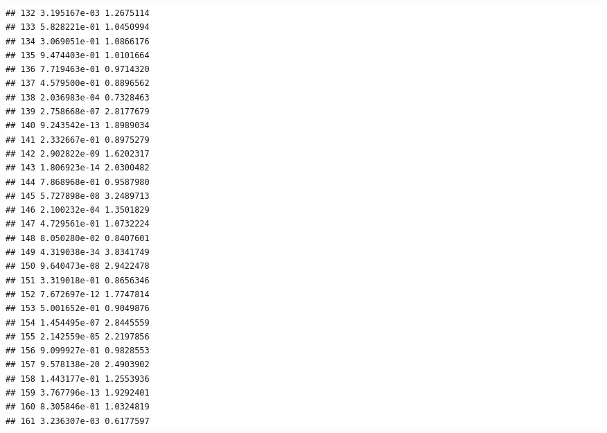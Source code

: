     ## 132 3.195167e-03 1.2675114
    ## 133 5.828221e-01 1.0450994
    ## 134 3.069051e-01 1.0866176
    ## 135 9.474403e-01 1.0101664
    ## 136 7.719463e-01 0.9714320
    ## 137 4.579500e-01 0.8896562
    ## 138 2.036983e-04 0.7328463
    ## 139 2.758668e-07 2.8177679
    ## 140 9.243542e-13 1.8989034
    ## 141 2.332667e-01 0.8975279
    ## 142 2.902822e-09 1.6202317
    ## 143 1.806923e-14 2.0300482
    ## 144 7.868968e-01 0.9587980
    ## 145 5.727898e-08 3.2489713
    ## 146 2.100232e-04 1.3501829
    ## 147 4.729561e-01 1.0732224
    ## 148 8.050280e-02 0.8407601
    ## 149 4.319038e-34 3.8341749
    ## 150 9.640473e-08 2.9422478
    ## 151 3.319018e-01 0.8656346
    ## 152 7.672697e-12 1.7747814
    ## 153 5.001652e-01 0.9049876
    ## 154 1.454495e-07 2.8445559
    ## 155 2.142559e-05 2.2197856
    ## 156 9.099927e-01 0.9828553
    ## 157 9.578138e-20 2.4903902
    ## 158 1.443177e-01 1.2553936
    ## 159 3.767796e-13 1.9292401
    ## 160 8.305846e-01 1.0324819
    ## 161 3.236307e-03 0.6177597